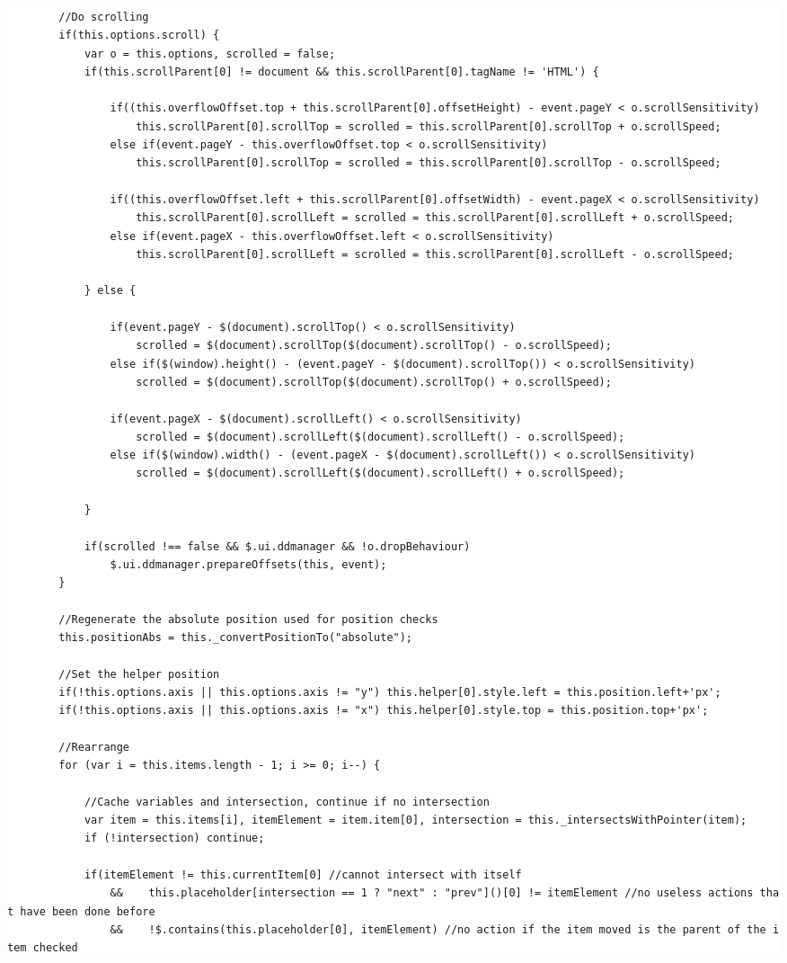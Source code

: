 ```
        //Do scrolling
        if(this.options.scroll) {
            var o = this.options, scrolled = false;
            if(this.scrollParent[0] != document && this.scrollParent[0].tagName != 'HTML') {

                if((this.overflowOffset.top + this.scrollParent[0].offsetHeight) - event.pageY < o.scrollSensitivity)
                    this.scrollParent[0].scrollTop = scrolled = this.scrollParent[0].scrollTop + o.scrollSpeed;
                else if(event.pageY - this.overflowOffset.top < o.scrollSensitivity)
                    this.scrollParent[0].scrollTop = scrolled = this.scrollParent[0].scrollTop - o.scrollSpeed;

                if((this.overflowOffset.left + this.scrollParent[0].offsetWidth) - event.pageX < o.scrollSensitivity)
                    this.scrollParent[0].scrollLeft = scrolled = this.scrollParent[0].scrollLeft + o.scrollSpeed;
                else if(event.pageX - this.overflowOffset.left < o.scrollSensitivity)
                    this.scrollParent[0].scrollLeft = scrolled = this.scrollParent[0].scrollLeft - o.scrollSpeed;

            } else {

                if(event.pageY - $(document).scrollTop() < o.scrollSensitivity)
                    scrolled = $(document).scrollTop($(document).scrollTop() - o.scrollSpeed);
                else if($(window).height() - (event.pageY - $(document).scrollTop()) < o.scrollSensitivity)
                    scrolled = $(document).scrollTop($(document).scrollTop() + o.scrollSpeed);

                if(event.pageX - $(document).scrollLeft() < o.scrollSensitivity)
                    scrolled = $(document).scrollLeft($(document).scrollLeft() - o.scrollSpeed);
                else if($(window).width() - (event.pageX - $(document).scrollLeft()) < o.scrollSensitivity)
                    scrolled = $(document).scrollLeft($(document).scrollLeft() + o.scrollSpeed);

            }

            if(scrolled !== false && $.ui.ddmanager && !o.dropBehaviour)
                $.ui.ddmanager.prepareOffsets(this, event);
        }

        //Regenerate the absolute position used for position checks
        this.positionAbs = this._convertPositionTo("absolute");

        //Set the helper position
        if(!this.options.axis || this.options.axis != "y") this.helper[0].style.left = this.position.left+'px';
        if(!this.options.axis || this.options.axis != "x") this.helper[0].style.top = this.position.top+'px';

        //Rearrange
        for (var i = this.items.length - 1; i >= 0; i--) {

            //Cache variables and intersection, continue if no intersection
            var item = this.items[i], itemElement = item.item[0], intersection = this._intersectsWithPointer(item);
            if (!intersection) continue;

            if(itemElement != this.currentItem[0] //cannot intersect with itself
                &&    this.placeholder[intersection == 1 ? "next" : "prev"]()[0] != itemElement //no useless actions that have been done before
                &&    !$.contains(this.placeholder[0], itemElement) //no action if the item moved is the parent of the item checked
```